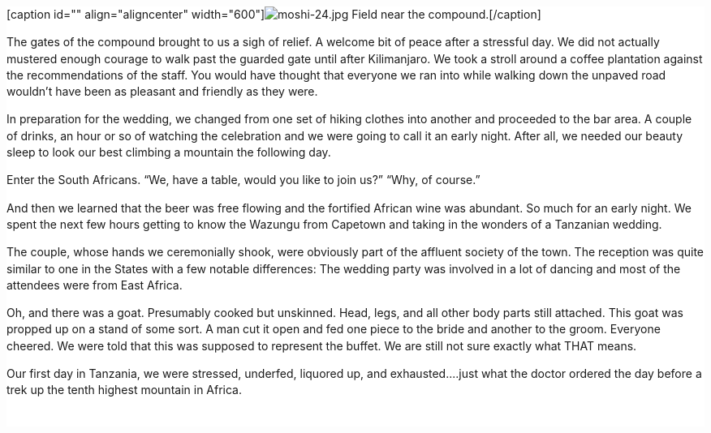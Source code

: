 [caption id="" align="aligncenter" width="600"]<img class="ngg-singlepic ngg-none " alt="moshi-24.jpg" src="http://destination-isolation.com/wp-content/gallery/my-big-fat-moshi-wedding/moshi-24.jpg" width="600" height="397" /> Field near the compound.[/caption]

The gates of the compound brought to us a sigh of relief. A welcome bit of peace after a stressful day. We did not actually mustered enough courage to walk past the guarded gate until after Kilimanjaro. We took a stroll around a coffee plantation against the recommendations of the staff. You would have thought that everyone we ran into while walking down the unpaved road wouldn’t have been as pleasant and friendly as they were.

In preparation for the wedding, we changed from one set of hiking clothes into another and proceeded to the bar area. A couple of drinks, an hour or so of watching the celebration and we were going to call it an early night. After all, we needed our beauty sleep to look our best climbing a mountain the following day.

Enter the South Africans. “We, have a table, would you like to join us?” “Why, of course.”

And then we learned that the beer was free flowing and the fortified African wine was abundant. So much for an early night. We spent the next few hours getting to know the Wazungu from Capetown and taking in the wonders of a Tanzanian wedding.

The couple, whose hands we ceremonially shook, were obviously part of the affluent society of the town. The reception was quite similar to one in the States with a few notable differences: The wedding party was involved in a lot of dancing and most of the attendees were from East Africa.

Oh, and there was a goat. Presumably cooked but unskinned. Head, legs, and all other body parts still attached. This goat was propped up on a stand of some sort. A man cut it open and fed one piece to the bride and another to the groom. Everyone cheered. We were told that this was supposed to represent the buffet. We are still not sure exactly what THAT means.

Our first day in Tanzania, we were stressed, underfed, liquored up, and exhausted....just what the doctor ordered the day before a trek up the tenth highest mountain in Africa.

<img class="ngg_displayed_gallery mceItem" alt="" src="http://destination-isolation.com/nextgen-attach_to_post/preview/id--4982" />

</div>